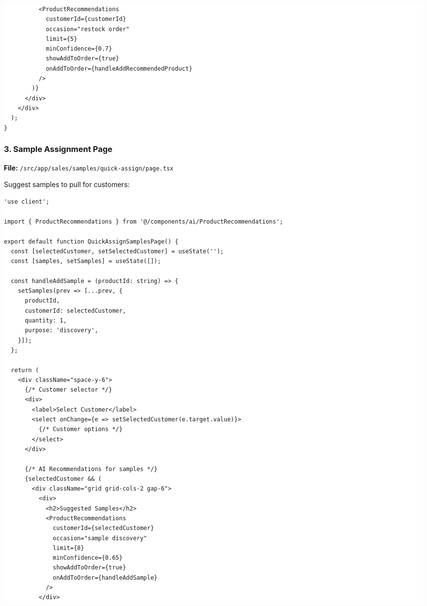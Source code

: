 ```tsx
          <ProductRecommendations
            customerId={customerId}
            occasion="restock order"
            limit={5}
            minConfidence={0.7}
            showAddToOrder={true}
            onAddToOrder={handleAddRecommendedProduct}
          />
        )}
      </div>
    </div>
  );
}
```

### 3. Sample Assignment Page

**File:** `/src/app/sales/samples/quick-assign/page.tsx`

Suggest samples to pull for customers:

```tsx
'use client';

import { ProductRecommendations } from '@/components/ai/ProductRecommendations';

export default function QuickAssignSamplesPage() {
  const [selectedCustomer, setSelectedCustomer] = useState('');
  const [samples, setSamples] = useState([]);

  const handleAddSample = (productId: string) => {
    setSamples(prev => [...prev, {
      productId,
      customerId: selectedCustomer,
      quantity: 1,
      purpose: 'discovery',
    }]);
  };

  return (
    <div className="space-y-6">
      {/* Customer selector */}
      <div>
        <label>Select Customer</label>
        <select onChange={e => setSelectedCustomer(e.target.value)}>
          {/* Customer options */}
        </select>
      </div>

      {/* AI Recommendations for samples */}
      {selectedCustomer && (
        <div className="grid grid-cols-2 gap-6">
          <div>
            <h2>Suggested Samples</h2>
            <ProductRecommendations
              customerId={selectedCustomer}
              occasion="sample discovery"
              limit={8}
              minConfidence={0.65}
              showAddToOrder={true}
              onAddToOrder={handleAddSample}
            />
          </div>

```